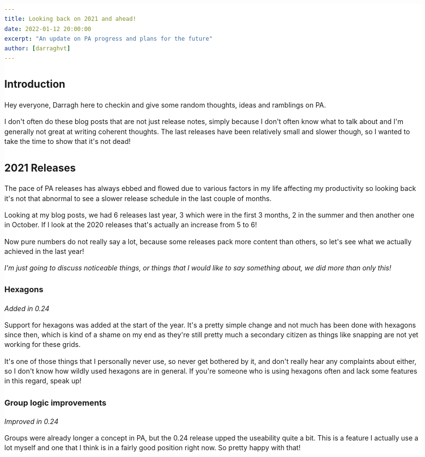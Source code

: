 ```yaml
---
title: Looking back on 2021 and ahead!
date: 2022-01-12 20:00:00
excerpt: "An update on PA progress and plans for the future"
author: [darraghvt]
---
```


## Introduction

Hey everyone, Darragh here to checkin and give some random thoughts, ideas and ramblings on PA.

I don't often do these blog posts that are not just release notes,
simply because I don't often know what to talk about and I'm generally not great at writing coherent thoughts.
The last releases have been relatively small and slower though, so I wanted to take the time to show that it's not dead!

## 2021 Releases

The pace of PA releases has always ebbed and flowed due to various factors in my life affecting my productivity so looking back it's not that abnormal to see a slower release schedule in the last couple of months.

Looking at my blog posts, we had 6 releases last year, 3 which were in the first 3 months, 2 in the summer and then another one in October. If I look at the 2020 releases that's actually an increase from 5 to 6!

Now pure numbers do not really say a lot, because some releases pack more content than others, so let's see what we actually achieved in the last year!

_I'm just going to discuss noticeable things, or things that I would like to say something about, we did more than only this!_

### Hexagons

_Added in 0.24_

Support for hexagons was added at the start of the year.
It's a pretty simple change and not much has been done with hexagons since then, which is kind of a shame on my end as they're still pretty much a secondary citizen as things like snapping are not yet working for these grids.

It's one of those things that I personally never use, so never get bothered by it, and don't really hear any complaints about either, so I don't know how wildly used hexagons are in general. If you're someone who is using hexagons often and lack some features in this regard, speak up!

### Group logic improvements

_Improved in 0.24_

Groups were already longer a concept in PA, but the 0.24 release upped the useability quite a bit.
This is a feature I actually use a lot myself and one that I think is in a fairly good position right now. So pretty happy with that!
